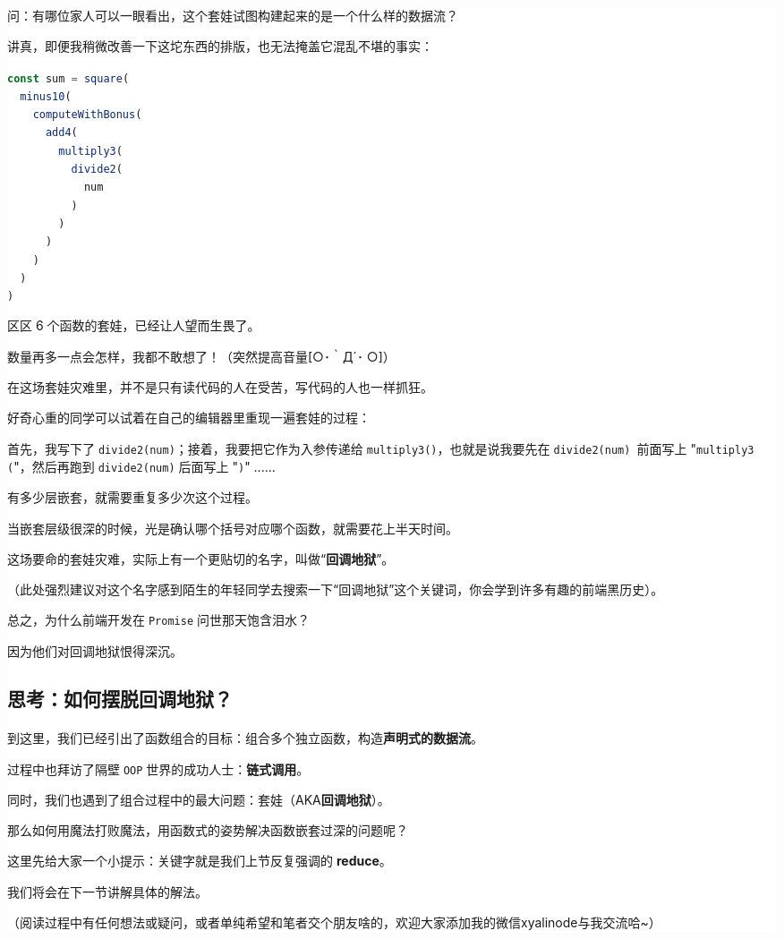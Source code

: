 问：有哪位家人可以一眼看出，这个套娃试图构建起来的是一个什么样的数据流？

讲真，即便我稍微改善一下这坨东西的排版，也无法掩盖它混乱不堪的事实：

```js
const sum = square(
  minus10(
    computeWithBonus(
      add4(
        multiply3(
          divide2(
            num
          )
        )
      )
    )
  )
)
```

区区 6 个函数的套娃，已经让人望而生畏了。

数量再多一点会怎样，我都不敢想了！（突然提高音量[○･｀Д´･ ○]）

在这场套娃灾难里，并不是只有读代码的人在受苦，写代码的人也一样抓狂。

好奇心重的同学可以试着在自己的编辑器里重现一遍套娃的过程：

首先，我写下了 `divide2(num)`；接着，我要把它作为入参传递给 `multiply3()`，也就是说我要先在 ` divide2(num)  `前面写上 "`multiply3(`"，然后再跑到 `divide2(num)` 后面写上 "`)`" ......

有多少层嵌套，就需要重复多少次这个过程。

当嵌套层级很深的时候，光是确认哪个括号对应哪个函数，就需要花上半天时间。

  


这场要命的套娃灾难，实际上有一个更贴切的名字，叫做“**回调地狱**”。

（此处强烈建议对这个名字感到陌生的年轻同学去搜索一下“回调地狱”这个关键词，你会学到许多有趣的前端黑历史）。

总之，为什么前端开发在 `Promise` 问世那天饱含泪水？

因为他们对回调地狱恨得深沉。

  


## 思考：如何摆脱回调地狱？

到这里，我们已经引出了函数组合的目标：组合多个独立函数，构造**声明式的数据流**。

过程中也拜访了隔壁 `OOP` 世界的成功人士：**链式调用**。

同时，我们也遇到了组合过程中的最大问题：套娃（AKA**回调地狱**）。

那么如何用魔法打败魔法，用函数式的姿势解决函数嵌套过深的问题呢？

这里先给大家一个小提示：关键字就是我们上节反复强调的 **reduce**。

我们将会在下一节讲解具体的解法。  
  
（阅读过程中有任何想法或疑问，或者单纯希望和笔者交个朋友啥的，欢迎大家添加我的微信xyalinode与我交流哈~）